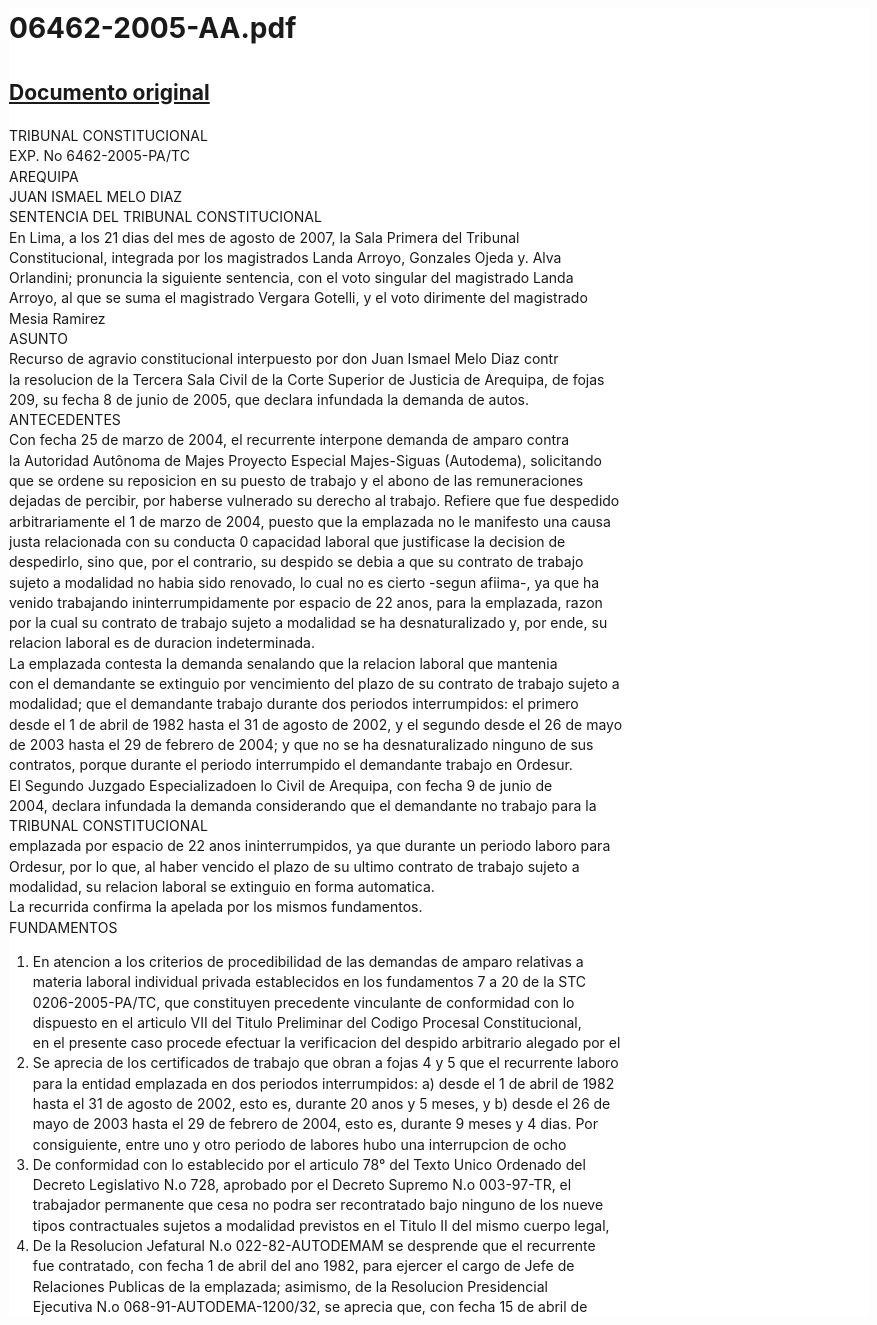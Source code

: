 
06462-2005-AA.pdf
=================
  
[Documento original](https://tc.gob.pe/jurisprudencia/2007/06462-2005-AA.pdf)  
---  
TRIBUNAL CONSTITUCIONAL  
EXP. No 6462-2005-PA/TC  
AREQUIPA  
JUAN ISMAEL MELO DIAZ  
SENTENCIA DEL TRIBUNAL CONSTITUCIONAL  
En Lima, a los 21 dias del mes de agosto de 2007, la Sala Primera del Tribunal  
Constitucional, integrada por los magistrados Landa Arroyo, Gonzales Ojeda y. Alva  
Orlandini; pronuncia la siguiente sentencia, con el voto singular del magistrado Landa  
Arroyo, al que se suma el magistrado Vergara Gotelli, y el voto dirimente del magistrado  
Mesia Ramirez  
ASUNTO  
Recurso de agravio constitucional interpuesto por don Juan Ismael Melo Diaz contr  
la resolucion de la Tercera Sala Civil de la Corte Superior de Justicia de Arequipa, de fojas  
209, su fecha 8 de junio de 2005, que declara infundada la demanda de autos.  
ANTECEDENTES  
Con fecha 25 de marzo de 2004, el recurrente interpone demanda de amparo contra  
la Autoridad Autônoma de Majes Proyecto Especial Majes-Siguas (Autodema), solicitando  
que se ordene su reposicion en su puesto de trabajo y el abono de las remuneraciones  
dejadas de percibir, por haberse vulnerado su derecho al trabajo. Refiere que fue despedido  
arbitrariamente el 1 de marzo de 2004, puesto que la emplazada no le manifesto una causa  
justa relacionada con su conducta 0 capacidad laboral que justificase la decision de  
despedirlo, sino que, por el contrario, su despido se debia a que su contrato de trabajo  
sujeto a modalidad no habia sido renovado, lo cual no es cierto -segun afiima-, ya que ha  
venido trabajando ininterrumpidamente por espacio de 22 anos, para la emplazada, razon  
por la cual su contrato de trabajo sujeto a modalidad se ha desnaturalizado y, por ende, su  
relacion laboral es de duracion indeterminada.  
La emplazada contesta la demanda senalando que la relacion laboral que mantenia  
con el demandante se extinguio por vencimiento del plazo de su contrato de trabajo sujeto a  
modalidad; que el demandante trabajo durante dos periodos interrumpidos: el primero  
desde el 1 de abril de 1982 hasta el 31 de agosto de 2002, y el segundo desde el 26 de mayo  
de 2003 hasta el 29 de febrero de 2004; y que no se ha desnaturalizado ninguno de sus  
contratos, porque durante el periodo interrumpido el demandante trabajo en Ordesur.  
El Segundo Juzgado Especializadoen lo Civil de Arequipa, con fecha 9 de junio de  
2004, declara infundada la demanda considerando que el demandante no trabajo para la  
TRIBUNAL CONSTITUCIONAL  
emplazada por espacio de 22 anos ininterrumpidos, ya que durante un periodo laboro para  
Ordesur, por lo que, al haber vencido el plazo de su ultimo contrato de trabajo sujeto a  
modalidad, su relacion laboral se extinguio en forma automatica.  
La recurrida confirma la apelada por los mismos fundamentos.  
FUNDAMENTOS  
1. En atencion a los criterios de procedibilidad de las demandas de amparo relativas a  
materia laboral individual privada establecidos en los fundamentos 7 a 20 de la STC  
0206-2005-PA/TC, que constituyen precedente vinculante de conformidad con lo  
dispuesto en el articulo VII del Titulo Preliminar del Codigo Procesal Constitucional,  
en el presente caso procede efectuar la verificacion del despido arbitrario alegado por el  
2. Se aprecia de los certificados de trabajo que obran a fojas 4 y 5 que el recurrente laboro  
para la entidad emplazada en dos periodos interrumpidos: a) desde el 1 de abril de 1982  
hasta el 31 de agosto de 2002, esto es, durante 20 anos y 5 meses, y b) desde el 26 de  
mayo de 2003 hasta el 29 de febrero de 2004, esto es, durante 9 meses y 4 dias. Por  
consiguiente, entre uno y otro periodo de labores hubo una interrupcion de ocho  
3. De conformidad con lo establecido por el articulo 78° del Texto Unico Ordenado del  
Decreto Legislativo N.o 728, aprobado por el Decreto Supremo N.o 003-97-TR, el  
trabajador permanente que cesa no podra ser recontratado bajo ninguno de los nueve  
tipos contractuales sujetos a modalidad previstos en el Titulo II del mismo cuerpo legal,  
4. De la Resolucion Jefatural N.o 022-82-AUTODEMAM se desprende que el recurrente  
fue contratado, con fecha 1 de abril del ano 1982, para ejercer el cargo de Jefe de  
Relaciones Publicas de la emplazada; asimismo, de la Resolucion Presidencial  
Ejecutiva N.o 068-91-AUTODEMA-1200/32, se aprecia que, con fecha 15 de abril de  